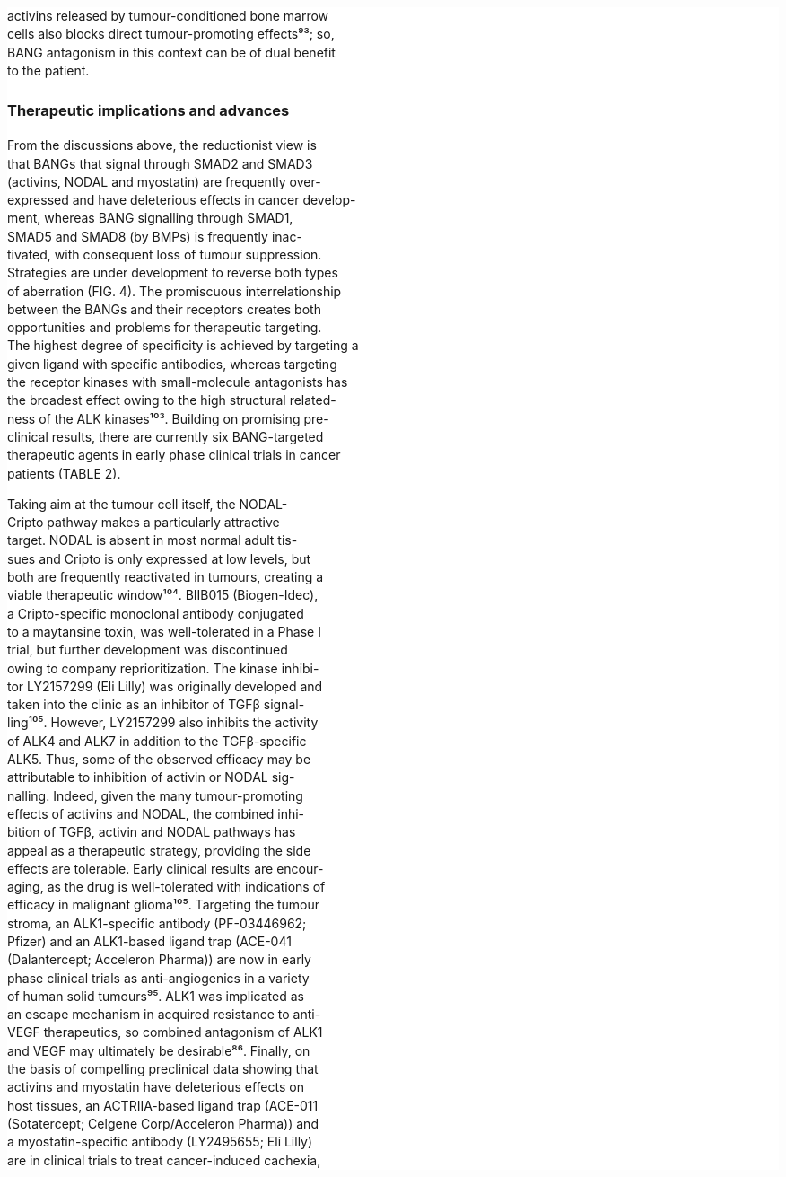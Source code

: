 activins released by tumour-conditioned bone marrow  
cells also blocks direct tumour-promoting effects⁹³; so,  
BANG antagonism in this context can be of dual benefit  
to the patient.

### Therapeutic implications and advances

From the discussions above, the reductionist view is  
that BANGs that signal through SMAD2 and SMAD3  
(activins, NODAL and myostatin) are frequently over-  
expressed and have deleterious effects in cancer develop-  
ment, whereas BANG signalling through SMAD1,  
SMAD5 and SMAD8 (by BMPs) is frequently inac-  
tivated, with consequent loss of tumour suppression.  
Strategies are under development to reverse both types  
of aberration (FIG. 4). The promiscuous interrelationship  
between the BANGs and their receptors creates both  
opportunities and problems for therapeutic targeting.  
The highest degree of specificity is achieved by targeting a  
given ligand with specific antibodies, whereas targeting  
the receptor kinases with small-molecule antagonists has  
the broadest effect owing to the high structural related-  
ness of the ALK kinases¹⁰³. Building on promising pre-  
clinical results, there are currently six BANG-targeted  
therapeutic agents in early phase clinical trials in cancer  
patients (TABLE 2).

Taking aim at the tumour cell itself, the NODAL-  
Cripto pathway makes a particularly attractive  
target. NODAL is absent in most normal adult tis-  
sues and Cripto is only expressed at low levels, but  
both are frequently reactivated in tumours, creating a  
viable therapeutic window¹⁰⁴. BIIB015 (Biogen-Idec),  
a Cripto-specific monoclonal antibody conjugated  
to a maytansine toxin, was well-tolerated in a Phase I  
trial, but further development was discontinued  
owing to company reprioritization. The kinase inhibi-  
tor LY2157299 (Eli Lilly) was originally developed and  
taken into the clinic as an inhibitor of TGFβ signal-  
ling¹⁰⁵. However, LY2157299 also inhibits the activity  
of ALK4 and ALK7 in addition to the TGFβ-specific  
ALK5. Thus, some of the observed efficacy may be  
attributable to inhibition of activin or NODAL sig-  
nalling. Indeed, given the many tumour-promoting  
effects of activins and NODAL, the combined inhi-  
bition of TGFβ, activin and NODAL pathways has  
appeal as a therapeutic strategy, providing the side  
effects are tolerable. Early clinical results are encour-  
aging, as the drug is well-tolerated with indications of  
efficacy in malignant glioma¹⁰⁵. Targeting the tumour  
stroma, an ALK1-specific antibody (PF-03446962;  
Pfizer) and an ALK1-based ligand trap (ACE-041  
(Dalantercept; Acceleron Pharma)) are now in early  
phase clinical trials as anti-angiogenics in a variety  
of human solid tumours⁹⁵. ALK1 was implicated as  
an escape mechanism in acquired resistance to anti-  
VEGF therapeutics, so combined antagonism of ALK1  
and VEGF may ultimately be desirable⁸⁶. Finally, on  
the basis of compelling preclinical data showing that  
activins and myostatin have deleterious effects on  
host tissues, an ACTRIIA-based ligand trap (ACE-011  
(Sotatercept; Celgene Corp/Acceleron Pharma)) and  
a myostatin-specific antibody (LY2495655; Eli Lilly)  
are in clinical trials to treat cancer-induced cachexia,  